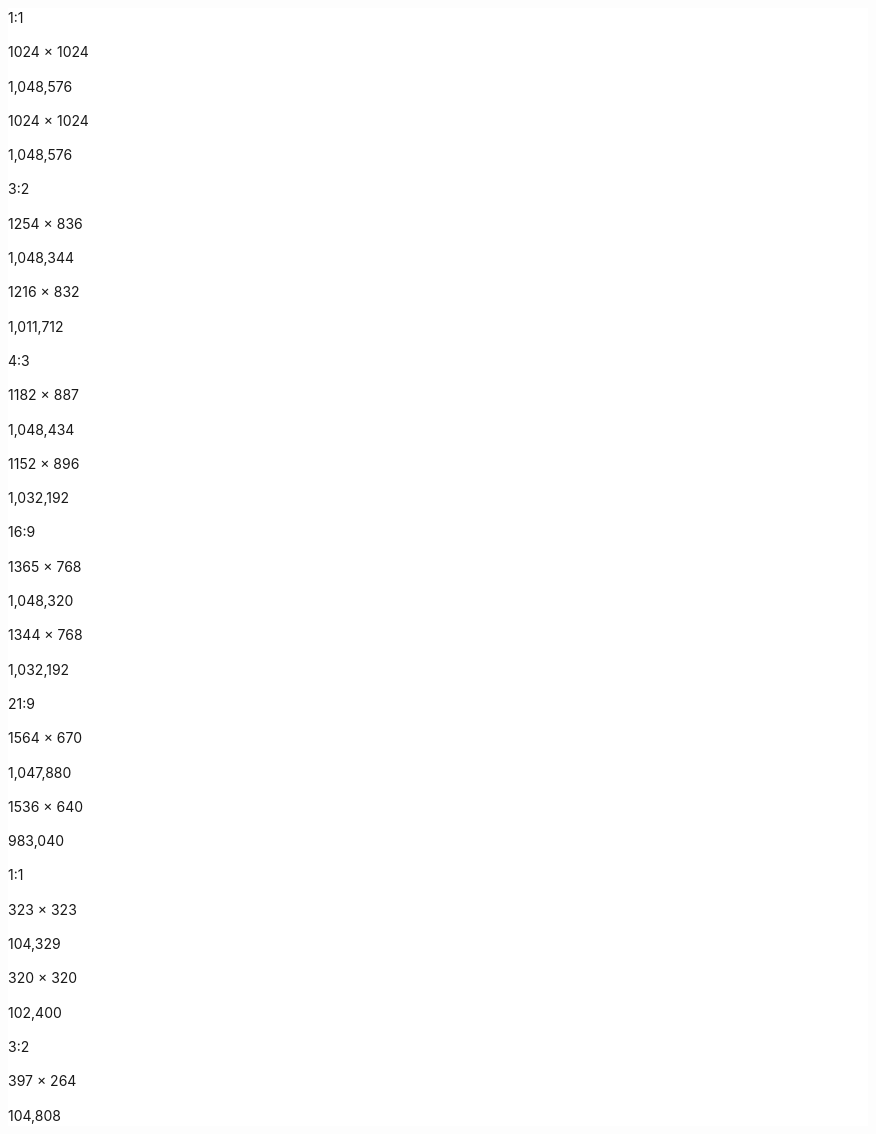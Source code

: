 1:1

1024 × 1024

1,048,576

1024 × 1024

1,048,576

3:2

1254 × 836

1,048,344

1216 × 832

1,011,712

4:3

1182 × 887

1,048,434

1152 × 896

1,032,192

16:9

1365 × 768

1,048,320

1344 × 768

1,032,192

21:9

1564 × 670

1,047,880

1536 × 640

983,040

1:1

323 × 323

104,329

320 × 320

102,400

3:2

397 × 264

104,808
